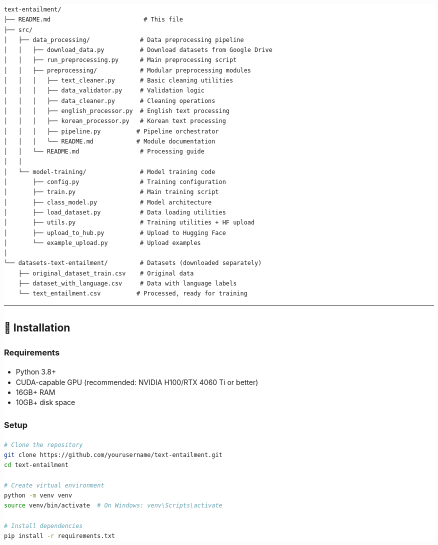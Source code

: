 ```
text-entailment/
├── README.md                          # This file
├── src/
│   ├── data_processing/              # Data preprocessing pipeline
│   │   ├── download_data.py          # Download datasets from Google Drive
│   │   ├── run_preprocessing.py      # Main preprocessing script
│   │   ├── preprocessing/            # Modular preprocessing modules
│   │   │   ├── text_cleaner.py       # Basic cleaning utilities
│   │   │   ├── data_validator.py     # Validation logic
│   │   │   ├── data_cleaner.py       # Cleaning operations
│   │   │   ├── english_processor.py  # English text processing
│   │   │   ├── korean_processor.py   # Korean text processing
│   │   │   ├── pipeline.py          # Pipeline orchestrator
│   │   │   └── README.md            # Module documentation
│   │   └── README.md                 # Processing guide
│   │
│   └── model-training/               # Model training code
│       ├── config.py                 # Training configuration
│       ├── train.py                  # Main training script
│       ├── class_model.py            # Model architecture
│       ├── load_dataset.py           # Data loading utilities
│       ├── utils.py                  # Training utilities + HF upload
│       ├── upload_to_hub.py          # Upload to Hugging Face
│       └── example_upload.py         # Upload examples
│
└── datasets-text-entailment/         # Datasets (downloaded separately)
    ├── original_dataset_train.csv    # Original data
    ├── dataset_with_language.csv     # Data with language labels
    └── text_entailment.csv          # Processed, ready for training
```

---

## 🔧 Installation

### Requirements

- Python 3.8+
- CUDA-capable GPU (recommended: NVIDIA H100/RTX 4060 Ti or better)
- 16GB+ RAM
- 10GB+ disk space

### Setup

```bash
# Clone the repository
git clone https://github.com/yourusername/text-entailment.git
cd text-entailment

# Create virtual environment
python -m venv venv
source venv/bin/activate  # On Windows: venv\Scripts\activate

# Install dependencies
pip install -r requirements.txt
```

